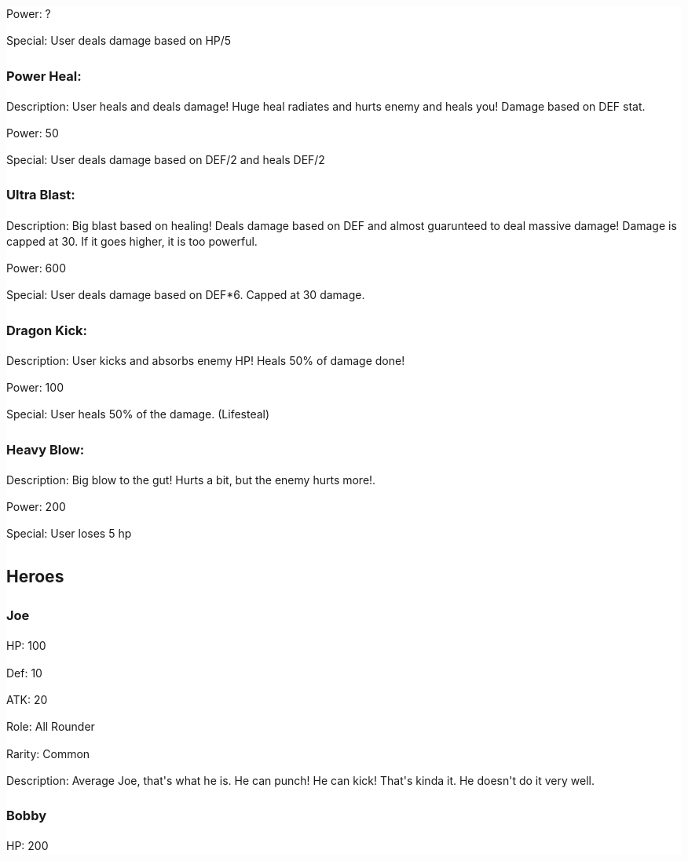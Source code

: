 Power: ?

Special: User deals damage based on HP/5

### Power Heal:

Description: User heals and deals damage! Huge heal radiates and hurts enemy and heals you! Damage based on DEF stat.

Power: 50

Special: User deals damage based on DEF/2 and heals DEF/2

### Ultra Blast:

Description: Big blast based on healing! Deals damage based on DEF and almost guarunteed to deal massive damage! Damage is capped at 30. If it goes higher, it is too powerful.

Power: 600

Special: User deals damage based on DEF*6. Capped at 30 damage.

### Dragon Kick:

Description: User kicks and absorbs enemy HP! Heals 50% of damage done!

Power: 100

Special: User heals 50% of the damage. (Lifesteal)

### Heavy Blow:

Description: Big blow to the gut! Hurts a bit, but the enemy hurts more!.

Power: 200

Special: User loses 5 hp

## Heroes

### Joe

HP: 100

Def: 10

ATK: 20
 
Role: All Rounder

Rarity: Common

Description: Average Joe, that's what he is. He can punch! He can kick! That's kinda it. He doesn't do it very well.

### Bobby

HP: 200
